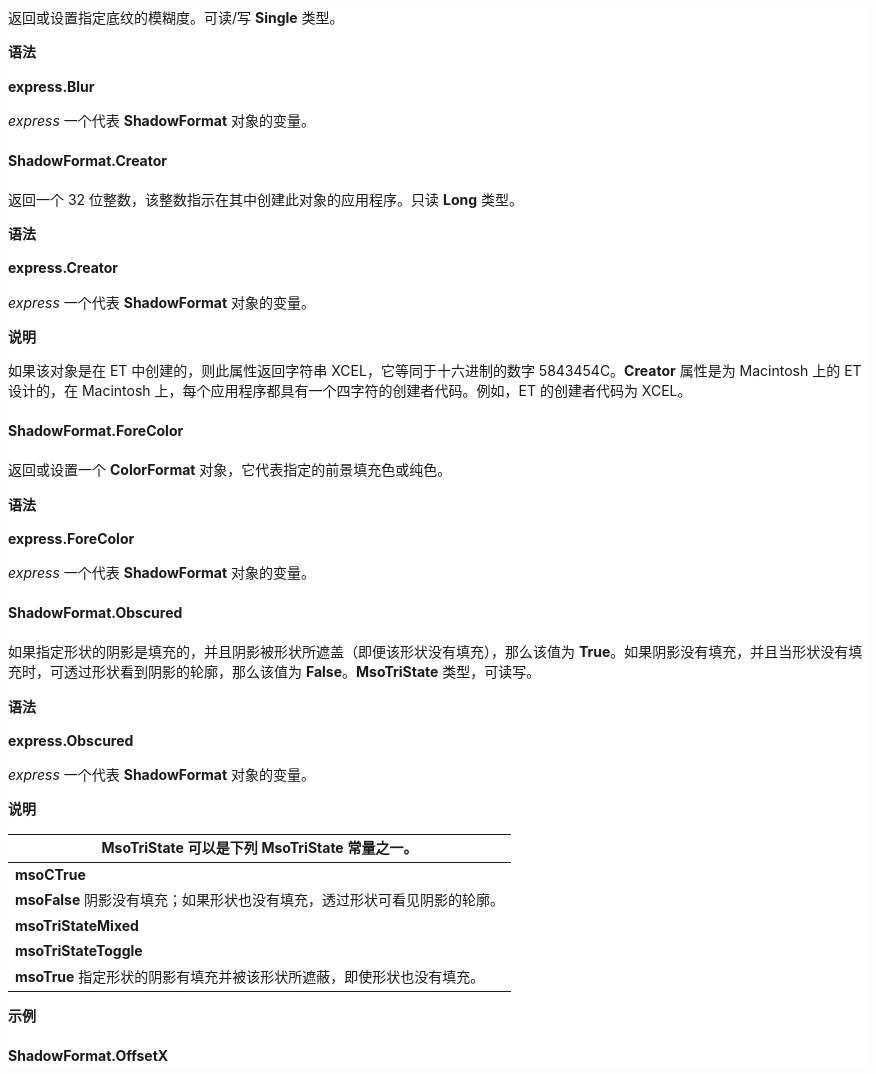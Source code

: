 返回或设置指定底纹的模糊度。可读/写 **Single** 类型。

**语法**

**express.Blur**

*express*   一个代表 **ShadowFormat** 对象的变量。

#### **ShadowFormat.Creator**

返回一个 32 位整数，该整数指示在其中创建此对象的应用程序。只读 **Long** 类型。

**语法**

**express.Creator**

*express*   一个代表 **ShadowFormat** 对象的变量。

**说明**

如果该对象是在 ET 中创建的，则此属性返回字符串 XCEL，它等同于十六进制的数字 5843454C。**Creator** 属性是为 Macintosh 上的 ET 设计的，在 Macintosh 上，每个应用程序都具有一个四字符的创建者代码。例如，ET 的创建者代码为 XCEL。

#### **ShadowFormat.ForeColor**

返回或设置一个 **ColorFormat** 对象，它代表指定的前景填充色或纯色。

**语法**

**express.ForeColor**

*express*   一个代表 **ShadowFormat** 对象的变量。

#### **ShadowFormat.Obscured**

如果指定形状的阴影是填充的，并且阴影被形状所遮盖（即便该形状没有填充），那么该值为 **True**。如果阴影没有填充，并且当形状没有填充时，可透过形状看到阴影的轮廓，那么该值为 **False**。**MsoTriState** 类型，可读写。

**语法**

**express.Obscured**

*express*   一个代表 **ShadowFormat** 对象的变量。

**说明**

| **MsoTriState** 可以是下列 **MsoTriState** 常量之一。        |
| ------------------------------------------------------------ |
| **msoCTrue**                                                 |
| **msoFalse** 阴影没有填充；如果形状也没有填充，透过形状可看见阴影的轮廓。 |
| **msoTriStateMixed**                                         |
| **msoTriStateToggle**                                        |
| **msoTrue** 指定形状的阴影有填充并被该形状所遮蔽，即使形状也没有填充。 |

**示例**

#### **ShadowFormat.OffsetX**
